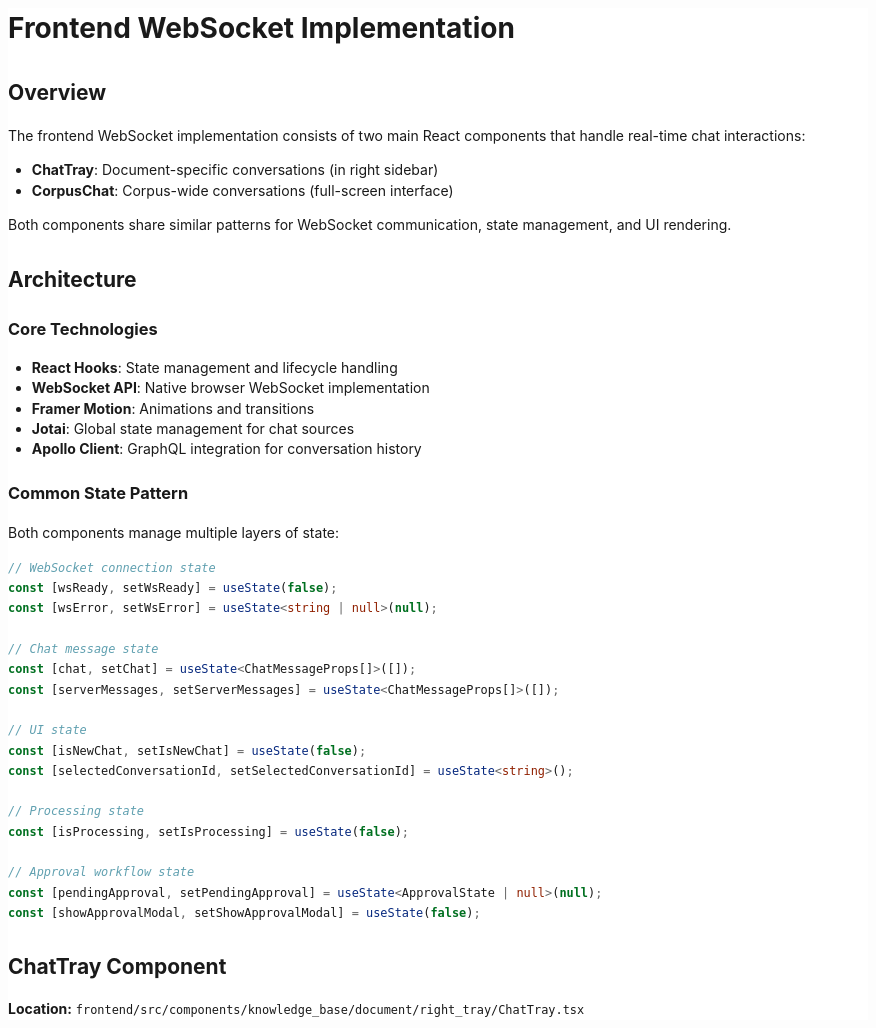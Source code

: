 # Frontend WebSocket Implementation

## Overview

The frontend WebSocket implementation consists of two main React components that handle real-time chat interactions:

- **ChatTray**: Document-specific conversations (in right sidebar)
- **CorpusChat**: Corpus-wide conversations (full-screen interface)

Both components share similar patterns for WebSocket communication, state management, and UI rendering.

## Architecture

### Core Technologies

- **React Hooks**: State management and lifecycle handling
- **WebSocket API**: Native browser WebSocket implementation
- **Framer Motion**: Animations and transitions
- **Jotai**: Global state management for chat sources
- **Apollo Client**: GraphQL integration for conversation history

### Common State Pattern

Both components manage multiple layers of state:

```typescript
// WebSocket connection state
const [wsReady, setWsReady] = useState(false);
const [wsError, setWsError] = useState<string | null>(null);

// Chat message state
const [chat, setChat] = useState<ChatMessageProps[]>([]);
const [serverMessages, setServerMessages] = useState<ChatMessageProps[]>([]);

// UI state
const [isNewChat, setIsNewChat] = useState(false);
const [selectedConversationId, setSelectedConversationId] = useState<string>();

// Processing state
const [isProcessing, setIsProcessing] = useState(false);

// Approval workflow state
const [pendingApproval, setPendingApproval] = useState<ApprovalState | null>(null);
const [showApprovalModal, setShowApprovalModal] = useState(false);
```

## ChatTray Component

**Location:** `frontend/src/components/knowledge_base/document/right_tray/ChatTray.tsx`
